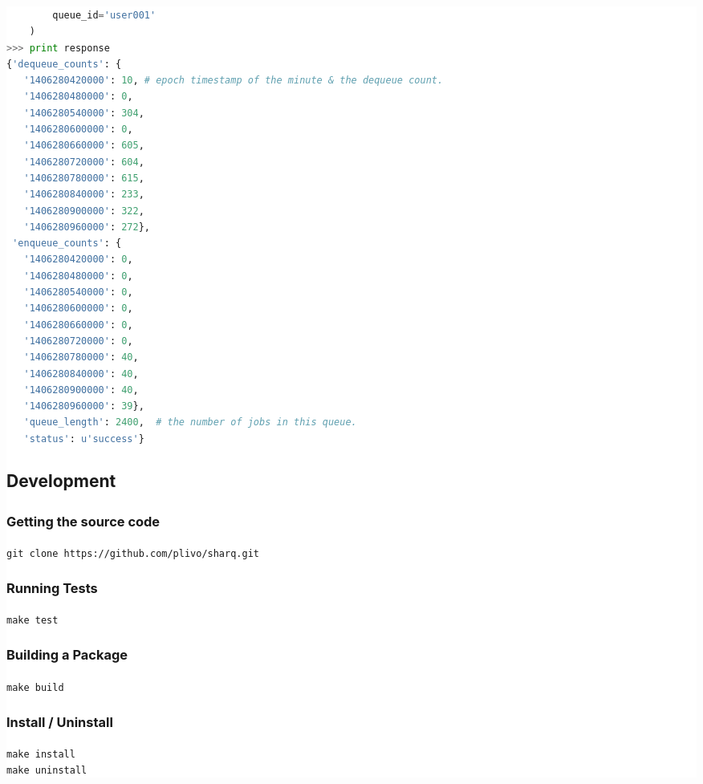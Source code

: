 ```python
        queue_id='user001'
    )
>>> print response
{'dequeue_counts': {
   '1406280420000': 10, # epoch timestamp of the minute & the dequeue count.
   '1406280480000': 0,
   '1406280540000': 304,
   '1406280600000': 0,
   '1406280660000': 605,
   '1406280720000': 604,
   '1406280780000': 615,
   '1406280840000': 233,
   '1406280900000': 322,
   '1406280960000': 272},
 'enqueue_counts': {
   '1406280420000': 0,
   '1406280480000': 0,
   '1406280540000': 0,
   '1406280600000': 0,
   '1406280660000': 0,
   '1406280720000': 0,
   '1406280780000': 40,
   '1406280840000': 40,
   '1406280900000': 40,
   '1406280960000': 39},
   'queue_length': 2400,  # the number of jobs in this queue.
   'status': u'success'}
```

## Development

### Getting the source code

```
git clone https://github.com/plivo/sharq.git
```

### Running Tests

```
make test
```

### Building a Package

```
make build
```

### Install / Uninstall

```
make install
make uninstall
```

